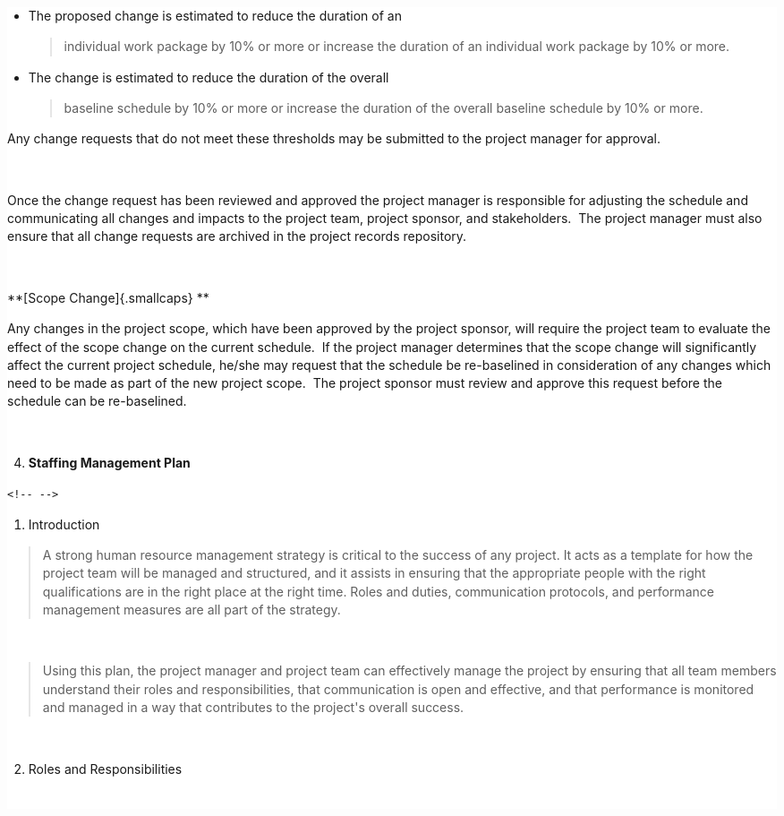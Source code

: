-   The proposed change is estimated to reduce the duration of an
    > individual work package by 10% or more or increase the duration of
    > an individual work package by 10% or more. 

-   The change is estimated to reduce the duration of the overall
    > baseline schedule by 10% or more or increase the duration of the
    > overall baseline schedule by 10% or more. 

Any change requests that do not meet these thresholds may be submitted
to the project manager for approval. 

 

Once the change request has been reviewed and approved the project
manager is responsible for adjusting the schedule and communicating all
changes and impacts to the project team, project sponsor, and
stakeholders.  The project manager must also ensure that all change
requests are archived in the project records repository. 

 

**[Scope Change]{.smallcaps} **

Any changes in the project scope, which have been approved by the
project sponsor, will require the project team to evaluate the effect of
the scope change on the current schedule.  If the project manager
determines that the scope change will significantly affect the current
project schedule, he/she may request that the schedule be re-baselined
in consideration of any changes which need to be made as part of the new
project scope.  The project sponsor must review and approve this request
before the schedule can be re-baselined. 

 

4.  **Staffing Management Plan**

```{=html}
<!-- -->
```
1.  Introduction 

> A strong human resource management strategy is critical to the success
> of any project. It acts as a template for how the project team will be
> managed and structured, and it assists in ensuring that the
> appropriate people with the right qualifications are in the right
> place at the right time. Roles and duties, communication protocols,
> and performance management measures are all part of the strategy. 

 

> Using this plan, the project manager and project team can effectively
> manage the project by ensuring that all team members understand their
> roles and responsibilities, that communication is open and effective,
> and that performance is monitored and managed in a way that
> contributes to the project\'s overall success. 

 

2.  Roles and Responsibilities 

 